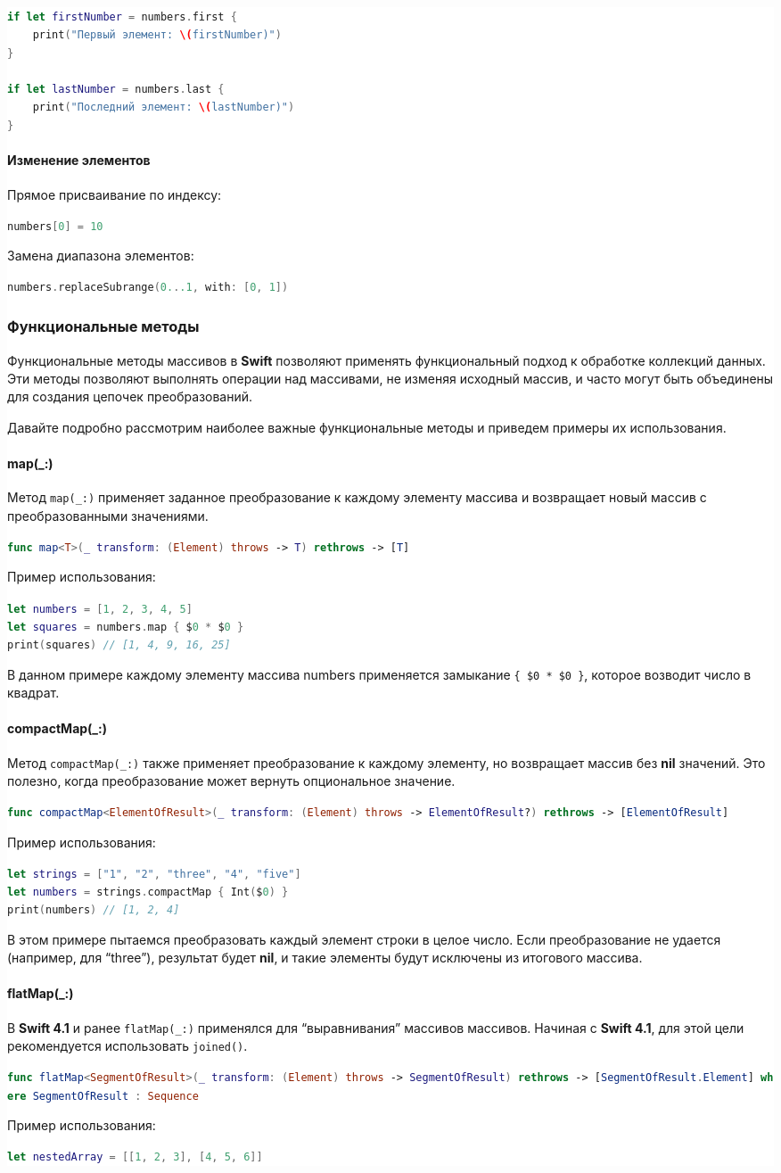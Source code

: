 ```swift
if let firstNumber = numbers.first {
    print("Первый элемент: \(firstNumber)")
}

if let lastNumber = numbers.last {
    print("Последний элемент: \(lastNumber)")
}
```
#### Изменение элементов
Прямое присваивание по индексу:
```swift
numbers[0] = 10
```
Замена диапазона элементов:
```swift
numbers.replaceSubrange(0...1, with: [0, 1])
```
### Функциональные методы
Функциональные методы массивов в **Swift** позволяют применять функциональный подход к обработке коллекций данных. Эти методы позволяют выполнять операции над массивами, не изменяя исходный массив, и часто могут быть объединены для создания цепочек преобразований.

Давайте подробно рассмотрим наиболее важные функциональные методы и приведем примеры их использования.
#### **map(_:)**
Метод `map(_:)` применяет заданное преобразование к каждому элементу массива и возвращает новый массив с преобразованными значениями.
```swift
func map<T>(_ transform: (Element) throws -> T) rethrows -> [T]
```
Пример использования:
```swift
let numbers = [1, 2, 3, 4, 5]
let squares = numbers.map { $0 * $0 }
print(squares) // [1, 4, 9, 16, 25]
```
В данном примере каждому элементу массива numbers применяется замыкание `{ $0 * $0 }`, которое возводит число в квадрат.
#### **compactMap(_:)**
Метод `compactMap(_:)` также применяет преобразование к каждому элементу, но возвращает массив без **nil** значений. Это полезно, когда преобразование может вернуть опциональное значение.
```swift
func compactMap<ElementOfResult>(_ transform: (Element) throws -> ElementOfResult?) rethrows -> [ElementOfResult]
```
Пример использования:
```swift
let strings = ["1", "2", "three", "4", "five"]
let numbers = strings.compactMap { Int($0) }
print(numbers) // [1, 2, 4]
```
В этом примере пытаемся преобразовать каждый элемент строки в целое число. Если преобразование не удается (например, для “three”), результат будет **nil**, и такие элементы будут исключены из итогового массива.
#### **flatMap(_:)**
В **Swift 4.1** и ранее `flatMap(_:)` применялся для “выравнивания” массивов массивов. Начиная с **Swift 4.1**, для этой цели рекомендуется использовать `joined()`.
```swift
func flatMap<SegmentOfResult>(_ transform: (Element) throws -> SegmentOfResult) rethrows -> [SegmentOfResult.Element] where SegmentOfResult : Sequence
```
Пример использования:
```swift
let nestedArray = [[1, 2, 3], [4, 5, 6]]
```